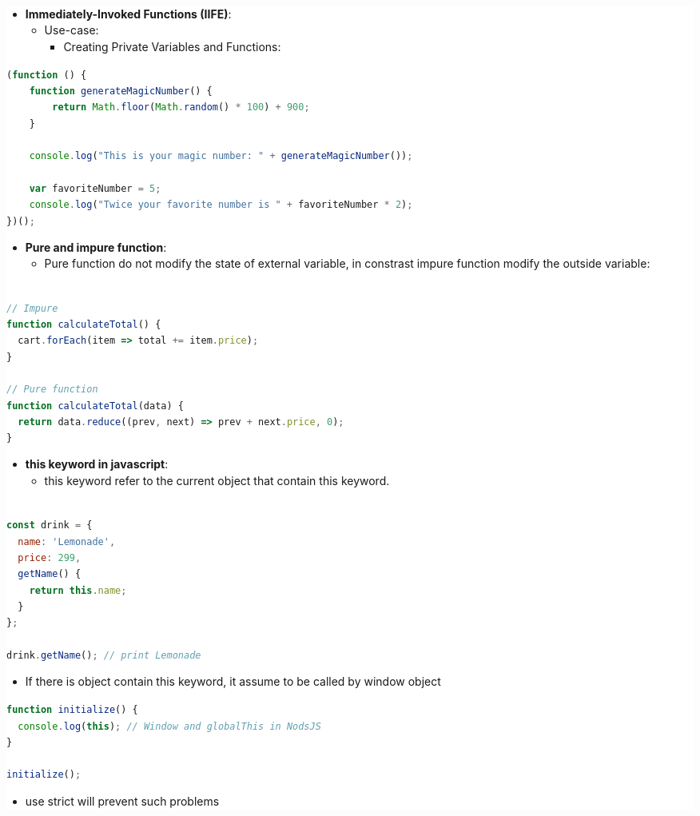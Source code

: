 - **Immediately-Invoked Functions (IIFE)**:
	- Use-case:
		- Creating Private Variables and Functions:

```javascript
(function () {
    function generateMagicNumber() {
        return Math.floor(Math.random() * 100) + 900;
    }

    console.log("This is your magic number: " + generateMagicNumber());

    var favoriteNumber = 5;
    console.log("Twice your favorite number is " + favoriteNumber * 2);
})();
```  

- **Pure and impure function**:
	- Pure function do not modify the state of external variable, in constrast impure function modify the outside variable:

```javascript

// Impure 
function calculateTotal() {
  cart.forEach(item => total += item.price);
}

// Pure function
function calculateTotal(data) {
  return data.reduce((prev, next) => prev + next.price, 0);
}
``` 

- **this keyword in javascript**:
	- this keyword refer to the current object that contain this keyword.

```javascript

const drink = {
  name: 'Lemonade',
  price: 299,
  getName() {
    return this.name;
  }
};

drink.getName(); // print Lemonade

``` 
- If there is object contain this keyword, it assume to be called by window object

```javascript
function initialize() {
  console.log(this); // Window and globalThis in NodsJS
}

initialize();
```
- use strict will prevent such problems
